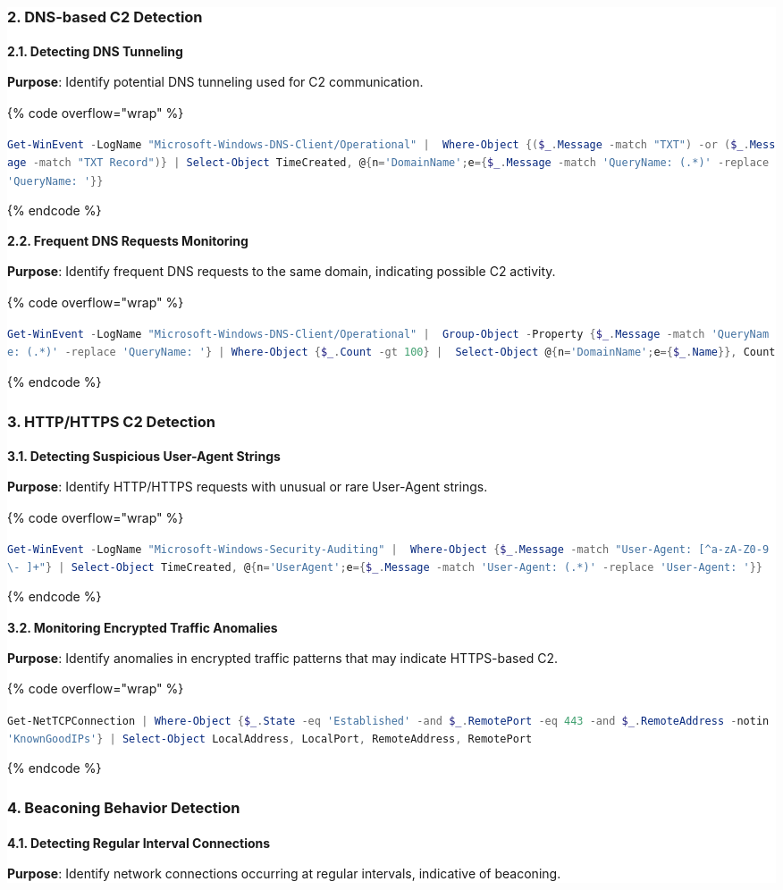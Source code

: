 ### 2. **DNS-based C2 Detection**

**2.1. Detecting DNS Tunneling**

**Purpose**: Identify potential DNS tunneling used for C2 communication.

{% code overflow="wrap" %}
```powershell
Get-WinEvent -LogName "Microsoft-Windows-DNS-Client/Operational" |  Where-Object {($_.Message -match "TXT") -or ($_.Message -match "TXT Record")} | Select-Object TimeCreated, @{n='DomainName';e={$_.Message -match 'QueryName: (.*)' -replace 'QueryName: '}}
```
{% endcode %}

**2.2. Frequent DNS Requests Monitoring**

**Purpose**: Identify frequent DNS requests to the same domain, indicating possible C2 activity.

{% code overflow="wrap" %}
```powershell
Get-WinEvent -LogName "Microsoft-Windows-DNS-Client/Operational" |  Group-Object -Property {$_.Message -match 'QueryName: (.*)' -replace 'QueryName: '} | Where-Object {$_.Count -gt 100} |  Select-Object @{n='DomainName';e={$_.Name}}, Count
```
{% endcode %}

### 3. **HTTP/HTTPS C2 Detection**

**3.1. Detecting Suspicious User-Agent Strings**

**Purpose**: Identify HTTP/HTTPS requests with unusual or rare User-Agent strings.

{% code overflow="wrap" %}
```powershell
Get-WinEvent -LogName "Microsoft-Windows-Security-Auditing" |  Where-Object {$_.Message -match "User-Agent: [^a-zA-Z0-9\- ]+"} | Select-Object TimeCreated, @{n='UserAgent';e={$_.Message -match 'User-Agent: (.*)' -replace 'User-Agent: '}}
```
{% endcode %}

**3.2. Monitoring Encrypted Traffic Anomalies**

**Purpose**: Identify anomalies in encrypted traffic patterns that may indicate HTTPS-based C2.

{% code overflow="wrap" %}
```powershell
Get-NetTCPConnection | Where-Object {$_.State -eq 'Established' -and $_.RemotePort -eq 443 -and $_.RemoteAddress -notin 'KnownGoodIPs'} | Select-Object LocalAddress, LocalPort, RemoteAddress, RemotePort
```
{% endcode %}

### 4. **Beaconing Behavior Detection**

**4.1. Detecting Regular Interval Connections**

**Purpose**: Identify network connections occurring at regular intervals, indicative of beaconing.

